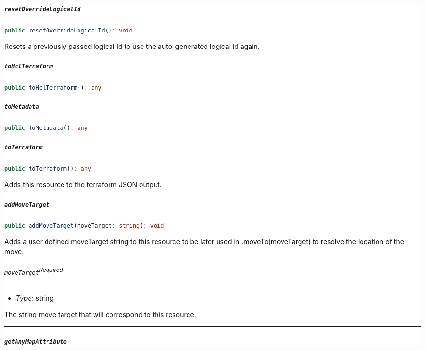 ##### `resetOverrideLogicalId` <a name="resetOverrideLogicalId" id="@cdktf/provider-azurerm.localNetworkGateway.LocalNetworkGateway.resetOverrideLogicalId"></a>

```typescript
public resetOverrideLogicalId(): void
```

Resets a previously passed logical Id to use the auto-generated logical id again.

##### `toHclTerraform` <a name="toHclTerraform" id="@cdktf/provider-azurerm.localNetworkGateway.LocalNetworkGateway.toHclTerraform"></a>

```typescript
public toHclTerraform(): any
```

##### `toMetadata` <a name="toMetadata" id="@cdktf/provider-azurerm.localNetworkGateway.LocalNetworkGateway.toMetadata"></a>

```typescript
public toMetadata(): any
```

##### `toTerraform` <a name="toTerraform" id="@cdktf/provider-azurerm.localNetworkGateway.LocalNetworkGateway.toTerraform"></a>

```typescript
public toTerraform(): any
```

Adds this resource to the terraform JSON output.

##### `addMoveTarget` <a name="addMoveTarget" id="@cdktf/provider-azurerm.localNetworkGateway.LocalNetworkGateway.addMoveTarget"></a>

```typescript
public addMoveTarget(moveTarget: string): void
```

Adds a user defined moveTarget string to this resource to be later used in .moveTo(moveTarget) to resolve the location of the move.

###### `moveTarget`<sup>Required</sup> <a name="moveTarget" id="@cdktf/provider-azurerm.localNetworkGateway.LocalNetworkGateway.addMoveTarget.parameter.moveTarget"></a>

- *Type:* string

The string move target that will correspond to this resource.

---

##### `getAnyMapAttribute` <a name="getAnyMapAttribute" id="@cdktf/provider-azurerm.localNetworkGateway.LocalNetworkGateway.getAnyMapAttribute"></a>
